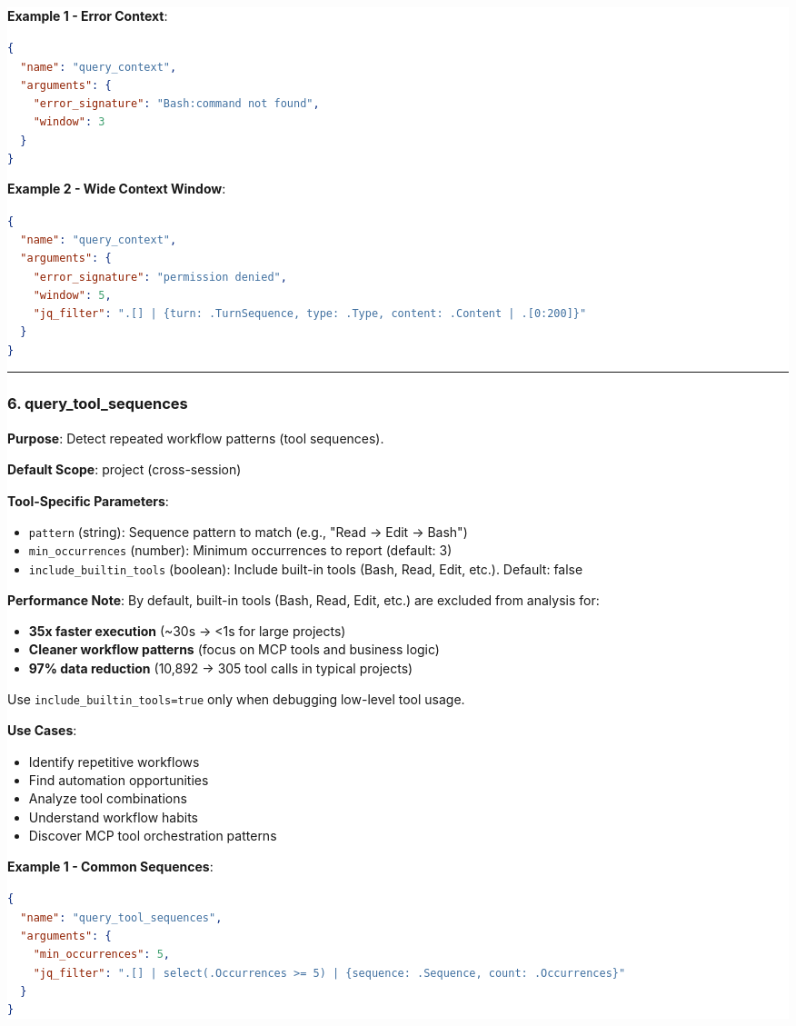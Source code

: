 **Example 1 - Error Context**:
```json
{
  "name": "query_context",
  "arguments": {
    "error_signature": "Bash:command not found",
    "window": 3
  }
}
```

**Example 2 - Wide Context Window**:
```json
{
  "name": "query_context",
  "arguments": {
    "error_signature": "permission denied",
    "window": 5,
    "jq_filter": ".[] | {turn: .TurnSequence, type: .Type, content: .Content | .[0:200]}"
  }
}
```

---

### 6. query_tool_sequences

**Purpose**: Detect repeated workflow patterns (tool sequences).

**Default Scope**: project (cross-session)

**Tool-Specific Parameters**:
- `pattern` (string): Sequence pattern to match (e.g., "Read -> Edit -> Bash")
- `min_occurrences` (number): Minimum occurrences to report (default: 3)
- `include_builtin_tools` (boolean): Include built-in tools (Bash, Read, Edit, etc.). Default: false

**Performance Note**: By default, built-in tools (Bash, Read, Edit, etc.) are excluded from analysis for:
- **35x faster execution** (~30s → <1s for large projects)
- **Cleaner workflow patterns** (focus on MCP tools and business logic)
- **97% data reduction** (10,892 → 305 tool calls in typical projects)

Use `include_builtin_tools=true` only when debugging low-level tool usage.

**Use Cases**:
- Identify repetitive workflows
- Find automation opportunities
- Analyze tool combinations
- Understand workflow habits
- Discover MCP tool orchestration patterns

**Example 1 - Common Sequences**:
```json
{
  "name": "query_tool_sequences",
  "arguments": {
    "min_occurrences": 5,
    "jq_filter": ".[] | select(.Occurrences >= 5) | {sequence: .Sequence, count: .Occurrences}"
  }
}
```
